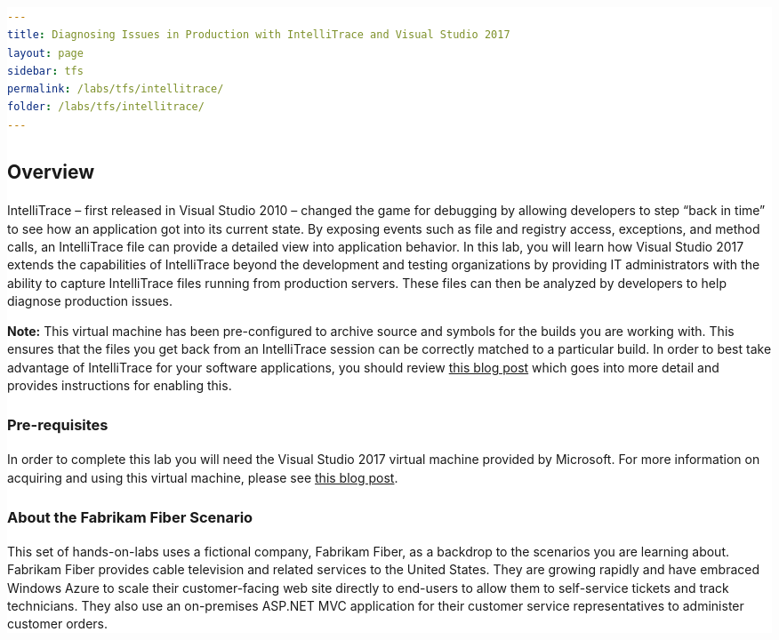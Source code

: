 ```yaml
---
title: Diagnosing Issues in Production with IntelliTrace and Visual Studio 2017
layout: page
sidebar: tfs
permalink: /labs/tfs/intellitrace/
folder: /labs/tfs/intellitrace/
---
```


## Overview

IntelliTrace – first released in Visual Studio 2010 – changed the
    game for debugging by allowing developers to step “back in time” to
    see how an application got into its current state. By exposing
    events such as file and registry access, exceptions, and method
    calls, an IntelliTrace file can provide a detailed view into
    application behavior. In this lab, you will learn how Visual Studio
    2017 extends the capabilities of IntelliTrace beyond the development
    and testing organizations by providing IT administrators with the
    ability to capture IntelliTrace files running from
    production servers. These files can then be analyzed by developers
    to help diagnose production issues.

**Note:** This virtual machine has been pre-configured to archive
    source and symbols for the builds you are working with. This ensures
    that the files you get back from an IntelliTrace session can be
    correctly matched to a particular build. In order to best take
    advantage of IntelliTrace for your software applications, you should
    review [this blog
    post](http://www.edsquared.com/2011/02/12/Source+Server+And+Symbol+Server+Support+In+TFS+2010.aspx)
    which goes into more detail and provides instructions for
    enabling this.

### Pre-requisites

In order to complete this lab you will need the Visual Studio 2017
virtual machine provided by Microsoft. For more information on acquiring
and using this virtual machine, please see [this blog
post](http://aka.ms/almvm).

### About the Fabrikam Fiber Scenario

This set of hands-on-labs uses a fictional company, Fabrikam Fiber,
    as a backdrop to the scenarios you are learning about. Fabrikam
    Fiber provides cable television and related services to the
    United States. They are growing rapidly and have embraced Windows
    Azure to scale their customer-facing web site directly to end-users
    to allow them to self-service tickets and track technicians. They
    also use an on-premises ASP.NET MVC application for their customer
    service representatives to administer customer orders.
